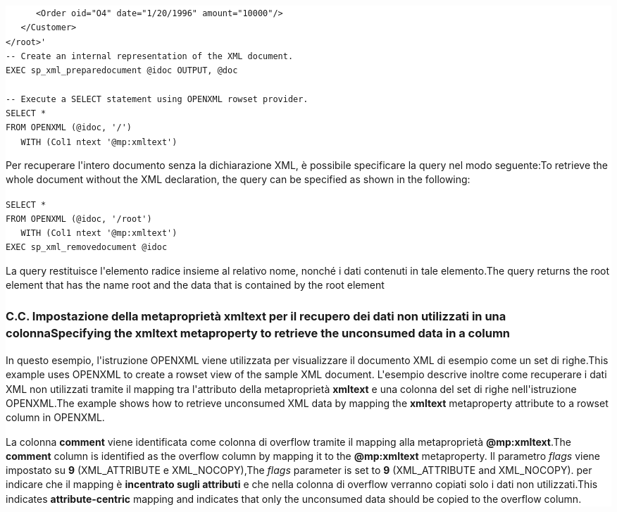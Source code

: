 ```  
      <Order oid="O4" date="1/20/1996" amount="10000"/>  
   </Customer>  
</root>'  
-- Create an internal representation of the XML document.  
EXEC sp_xml_preparedocument @idoc OUTPUT, @doc  
  
-- Execute a SELECT statement using OPENXML rowset provider.  
SELECT *  
FROM OPENXML (@idoc, '/')  
   WITH (Col1 ntext '@mp:xmltext')  
```  
  
 <span data-ttu-id="375a7-180">Per recuperare l'intero documento senza la dichiarazione XML, è possibile specificare la query nel modo seguente:</span><span class="sxs-lookup"><span data-stu-id="375a7-180">To retrieve the whole document without the XML declaration, the query can be specified as shown in the following:</span></span>  
  
```  
SELECT *  
FROM OPENXML (@idoc, '/root')  
   WITH (Col1 ntext '@mp:xmltext')  
EXEC sp_xml_removedocument @idoc  
```  
  
 <span data-ttu-id="375a7-181">La query restituisce l'elemento radice insieme al relativo nome, nonché i dati contenuti in tale elemento.</span><span class="sxs-lookup"><span data-stu-id="375a7-181">The query returns the root element that has the name root and the data that is contained by the root element</span></span>  
  
### <a name="c-specifying-the-xmltext-metaproperty-to-retrieve-the-unconsumed-data-in-a-column"></a><span data-ttu-id="375a7-182">C.</span><span class="sxs-lookup"><span data-stu-id="375a7-182">C.</span></span> <span data-ttu-id="375a7-183">Impostazione della metaproprietà xmltext per il recupero dei dati non utilizzati in una colonna</span><span class="sxs-lookup"><span data-stu-id="375a7-183">Specifying the xmltext metaproperty to retrieve the unconsumed data in a column</span></span>  
 <span data-ttu-id="375a7-184">In questo esempio, l'istruzione OPENXML viene utilizzata per visualizzare il documento XML di esempio come un set di righe.</span><span class="sxs-lookup"><span data-stu-id="375a7-184">This example uses OPENXML to create a rowset view of the sample XML document.</span></span> <span data-ttu-id="375a7-185">L'esempio descrive inoltre come recuperare i dati XML non utilizzati tramite il mapping tra l'attributo della metaproprietà **xmltext** e una colonna del set di righe nell'istruzione OPENXML.</span><span class="sxs-lookup"><span data-stu-id="375a7-185">The example shows how to retrieve unconsumed XML data by mapping the **xmltext** metaproperty attribute to a rowset column in OPENXML.</span></span>  
  
 <span data-ttu-id="375a7-186">La colonna **comment** viene identificata come colonna di overflow tramite il mapping alla metaproprietà **\@mp:xmltext**.</span><span class="sxs-lookup"><span data-stu-id="375a7-186">The **comment** column is identified as the overflow column by mapping it to the **\@mp:xmltext** metaproperty.</span></span> <span data-ttu-id="375a7-187">Il parametro *flags* viene impostato su **9** (XML_ATTRIBUTE e XML_NOCOPY),</span><span class="sxs-lookup"><span data-stu-id="375a7-187">The *flags* parameter is set to **9** (XML_ATTRIBUTE and XML_NOCOPY).</span></span> <span data-ttu-id="375a7-188">per indicare che il mapping è **incentrato sugli attributi** e che nella colonna di overflow verranno copiati solo i dati non utilizzati.</span><span class="sxs-lookup"><span data-stu-id="375a7-188">This indicates **attribute-centric** mapping and indicates that only the unconsumed data should be copied to the overflow column.</span></span>  
  